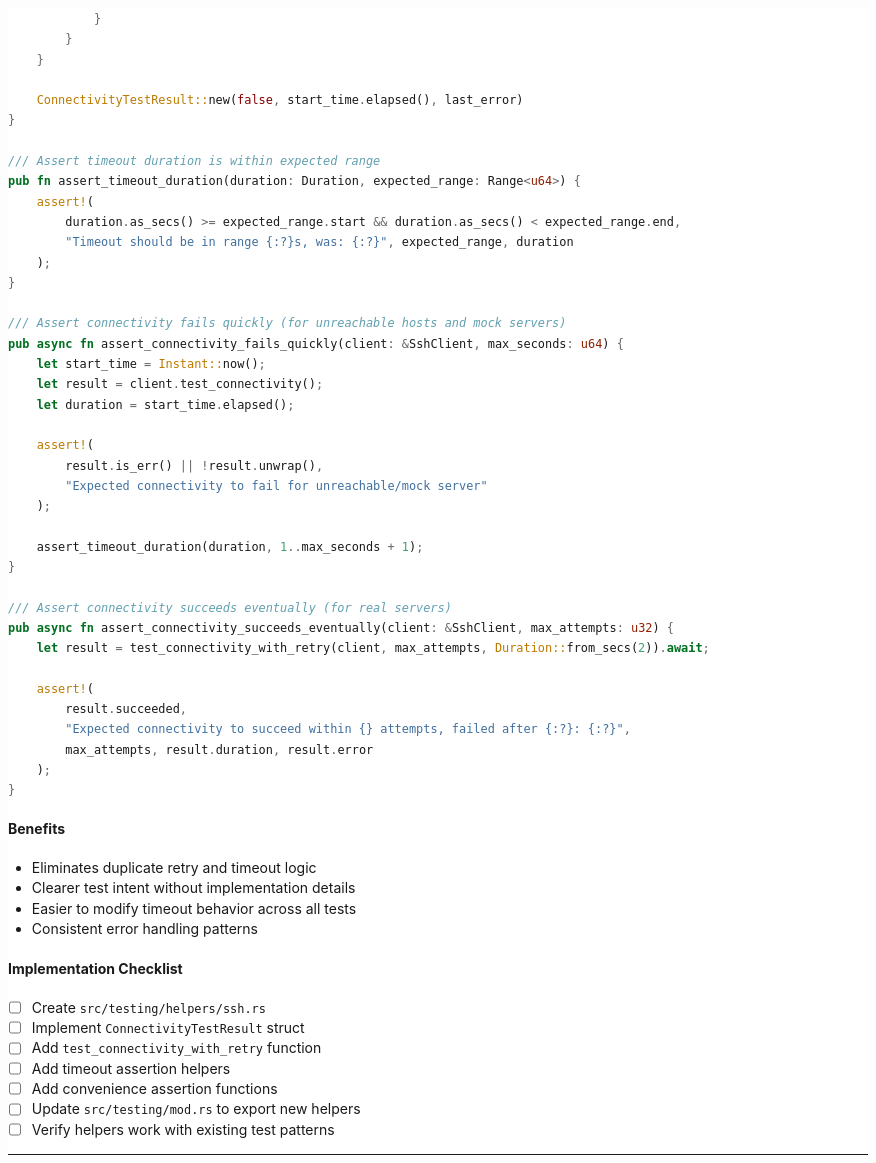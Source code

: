 ```rust
            }
        }
    }

    ConnectivityTestResult::new(false, start_time.elapsed(), last_error)
}

/// Assert timeout duration is within expected range
pub fn assert_timeout_duration(duration: Duration, expected_range: Range<u64>) {
    assert!(
        duration.as_secs() >= expected_range.start && duration.as_secs() < expected_range.end,
        "Timeout should be in range {:?}s, was: {:?}", expected_range, duration
    );
}

/// Assert connectivity fails quickly (for unreachable hosts and mock servers)
pub async fn assert_connectivity_fails_quickly(client: &SshClient, max_seconds: u64) {
    let start_time = Instant::now();
    let result = client.test_connectivity();
    let duration = start_time.elapsed();

    assert!(
        result.is_err() || !result.unwrap(),
        "Expected connectivity to fail for unreachable/mock server"
    );

    assert_timeout_duration(duration, 1..max_seconds + 1);
}

/// Assert connectivity succeeds eventually (for real servers)
pub async fn assert_connectivity_succeeds_eventually(client: &SshClient, max_attempts: u32) {
    let result = test_connectivity_with_retry(client, max_attempts, Duration::from_secs(2)).await;

    assert!(
        result.succeeded,
        "Expected connectivity to succeed within {} attempts, failed after {:?}: {:?}",
        max_attempts, result.duration, result.error
    );
}
```

#### Benefits

- Eliminates duplicate retry and timeout logic
- Clearer test intent without implementation details
- Easier to modify timeout behavior across all tests
- Consistent error handling patterns

#### Implementation Checklist

- [ ] Create `src/testing/helpers/ssh.rs`
- [ ] Implement `ConnectivityTestResult` struct
- [ ] Add `test_connectivity_with_retry` function
- [ ] Add timeout assertion helpers
- [ ] Add convenience assertion functions
- [ ] Update `src/testing/mod.rs` to export new helpers
- [ ] Verify helpers work with existing test patterns

---